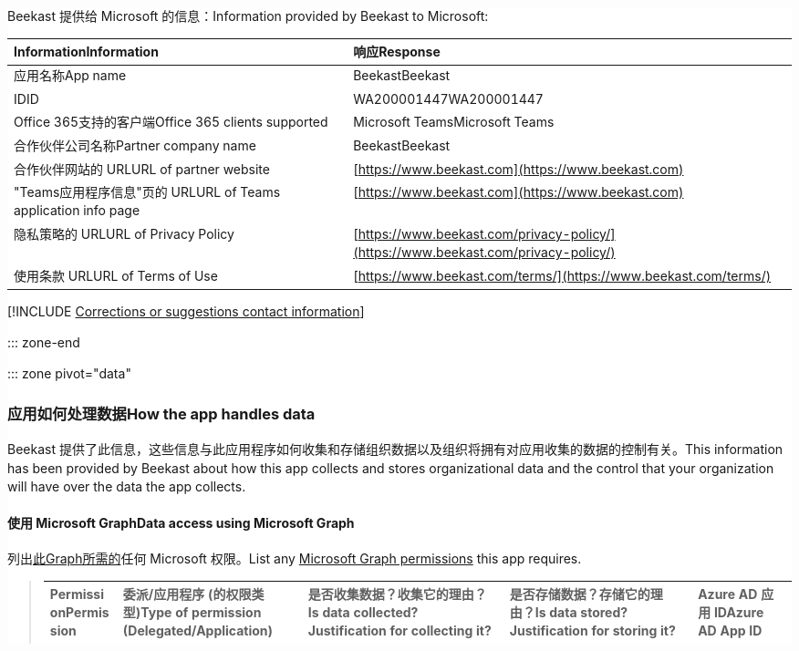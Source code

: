 <span data-ttu-id="f53ff-108">Beekast 提供给 Microsoft 的信息：</span><span class="sxs-lookup"><span data-stu-id="f53ff-108">Information provided by Beekast to Microsoft:</span></span>

| <span data-ttu-id="f53ff-109">**Information**</span><span class="sxs-lookup"><span data-stu-id="f53ff-109">**Information**</span></span> | <span data-ttu-id="f53ff-110">**响应**</span><span class="sxs-lookup"><span data-stu-id="f53ff-110">**Response**</span></span> |
|:----------------|:-------------|
| <span data-ttu-id="f53ff-111">应用名称</span><span class="sxs-lookup"><span data-stu-id="f53ff-111">App name</span></span> | <span data-ttu-id="f53ff-112">Beekast</span><span class="sxs-lookup"><span data-stu-id="f53ff-112">Beekast</span></span> |
| <span data-ttu-id="f53ff-113">ID</span><span class="sxs-lookup"><span data-stu-id="f53ff-113">ID</span></span> | <span data-ttu-id="f53ff-114">WA200001447</span><span class="sxs-lookup"><span data-stu-id="f53ff-114">WA200001447</span></span> |
| <span data-ttu-id="f53ff-115">Office 365支持的客户端</span><span class="sxs-lookup"><span data-stu-id="f53ff-115">Office 365 clients supported</span></span> | <span data-ttu-id="f53ff-116">Microsoft Teams</span><span class="sxs-lookup"><span data-stu-id="f53ff-116">Microsoft Teams</span></span> |
| <span data-ttu-id="f53ff-117">合作伙伴公司名称</span><span class="sxs-lookup"><span data-stu-id="f53ff-117">Partner company name</span></span> | <span data-ttu-id="f53ff-118">Beekast</span><span class="sxs-lookup"><span data-stu-id="f53ff-118">Beekast</span></span> |
| <span data-ttu-id="f53ff-119">合作伙伴网站的 URL</span><span class="sxs-lookup"><span data-stu-id="f53ff-119">URL of partner website</span></span> | [https://www.beekast.com](https://www.beekast.com) |
| <span data-ttu-id="f53ff-120">"Teams应用程序信息"页的 URL</span><span class="sxs-lookup"><span data-stu-id="f53ff-120">URL of Teams application info page</span></span> | [https://www.beekast.com](https://www.beekast.com) |
| <span data-ttu-id="f53ff-121">隐私策略的 URL</span><span class="sxs-lookup"><span data-stu-id="f53ff-121">URL of Privacy Policy</span></span> | [https://www.beekast.com/privacy-policy/](https://www.beekast.com/privacy-policy/) |
| <span data-ttu-id="f53ff-122">使用条款 URL</span><span class="sxs-lookup"><span data-stu-id="f53ff-122">URL of Terms of Use</span></span> | [https://www.beekast.com/terms/](https://www.beekast.com/terms/) |

 [!INCLUDE [Corrections or suggestions contact information](../includes/corrections-or-suggestions.md)]

::: zone-end

::: zone pivot="data"

### <a name="how-the-app-handles-data"></a><span data-ttu-id="f53ff-123">应用如何处理数据</span><span class="sxs-lookup"><span data-stu-id="f53ff-123">How the app handles data</span></span>

<span data-ttu-id="f53ff-124">Beekast 提供了此信息，这些信息与此应用程序如何收集和存储组织数据以及组织将拥有对应用收集的数据的控制有关。</span><span class="sxs-lookup"><span data-stu-id="f53ff-124">This information has been provided by Beekast about how this app collects and stores organizational data and the control that your organization will have over the data the app collects.</span></span>

#### <a name="data-access-using-microsoft-graph"></a><span data-ttu-id="f53ff-125">使用 Microsoft Graph</span><span class="sxs-lookup"><span data-stu-id="f53ff-125">Data access using Microsoft Graph</span></span>

<span data-ttu-id="f53ff-126">列出[此Graph所需的](https://docs.microsoft.com/graph/permissions-reference)任何 Microsoft 权限。</span><span class="sxs-lookup"><span data-stu-id="f53ff-126">List any [Microsoft Graph permissions](https://docs.microsoft.com/graph/permissions-reference) this app requires.</span></span>

>| <span data-ttu-id="f53ff-127">**Permission**</span><span class="sxs-lookup"><span data-stu-id="f53ff-127">**Permission**</span></span>  | <span data-ttu-id="f53ff-128">**委派/应用程序 (的权限类型)**</span><span class="sxs-lookup"><span data-stu-id="f53ff-128">**Type of permission (Delegated/Application)**</span></span> | <span data-ttu-id="f53ff-129">**是否收集数据？收集它的理由？**</span><span class="sxs-lookup"><span data-stu-id="f53ff-129">**Is data collected? Justification for collecting it?**</span></span> | <span data-ttu-id="f53ff-130">**是否存储数据？存储它的理由？**</span><span class="sxs-lookup"><span data-stu-id="f53ff-130">**Is data stored? Justification for storing it?**</span></span> | <span data-ttu-id="f53ff-131">**Azure AD 应用 ID**</span><span class="sxs-lookup"><span data-stu-id="f53ff-131">**Azure AD App ID**</span></span> |
>|:----------------|:--------------------|:---------------------------------------------------|:--------------------------|:--------------------------|
